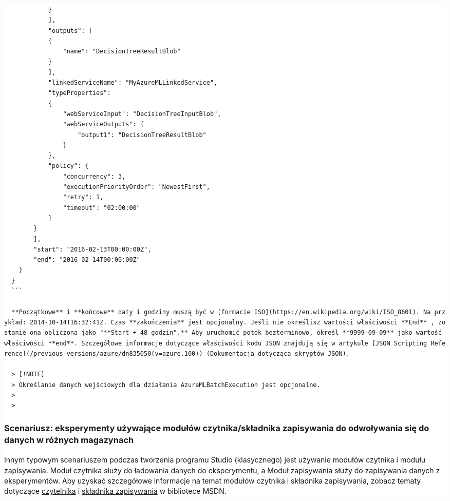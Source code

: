                 }
                ],
                "outputs": [
                {
                    "name": "DecisionTreeResultBlob"
                }
                ],
                "linkedServiceName": "MyAzureMLLinkedService",
                "typeProperties":
                {
                    "webServiceInput": "DecisionTreeInputBlob",
                    "webServiceOutputs": {
                        "output1": "DecisionTreeResultBlob"
                    }
                },
                "policy": {
                    "concurrency": 3,
                    "executionPriorityOrder": "NewestFirst",
                    "retry": 1,
                    "timeout": "02:00:00"
                }
            }
            ],
            "start": "2016-02-13T00:00:00Z",
            "end": "2016-02-14T00:00:00Z"
        }
      }
      ```

      **Początkowe** i **końcowe** daty i godziny muszą być w [formacie ISO](https://en.wikipedia.org/wiki/ISO_8601). Na przykład: 2014-10-14T16:32:41Z. Czas **zakończenia** jest opcjonalny. Jeśli nie określisz wartości właściwości **End** , zostanie ona obliczona jako "**Start + 48 godzin".** Aby uruchomić potok bezterminowo, określ **9999-09-09** jako wartość właściwości **end**. Szczegółowe informacje dotyczące właściwości kodu JSON znajdują się w artykule [JSON Scripting Reference](/previous-versions/azure/dn835050(v=azure.100)) (Dokumentacja dotycząca skryptów JSON).

      > [!NOTE]
      > Określanie danych wejściowych dla działania AzureMLBatchExecution jest opcjonalne.
      >
      >

### <a name="scenario-experiments-using-readerwriter-modules-to-refer-to-data-in-various-storages"></a>Scenariusz: eksperymenty używające modułów czytnika/składnika zapisywania do odwoływania się do danych w różnych magazynach
Innym typowym scenariuszem podczas tworzenia programu Studio (klasycznego) jest używanie modułów czytnika i modułu zapisywania. Moduł czytnika służy do ładowania danych do eksperymentu, a Moduł zapisywania służy do zapisywania danych z eksperymentów. Aby uzyskać szczegółowe informacje na temat modułów czytnika i składnika zapisywania, zobacz tematy dotyczące [czytelnika](/azure/machine-learning/studio-module-reference/import-data) i [składnika zapisywania](/azure/machine-learning/studio-module-reference/export-data) w bibliotece MSDN.


[adf-build-1st-pipeline]: data-factory-build-your-first-pipeline.md
[azure-machine-learning]: https://azure.microsoft.com/services/machine-learning/